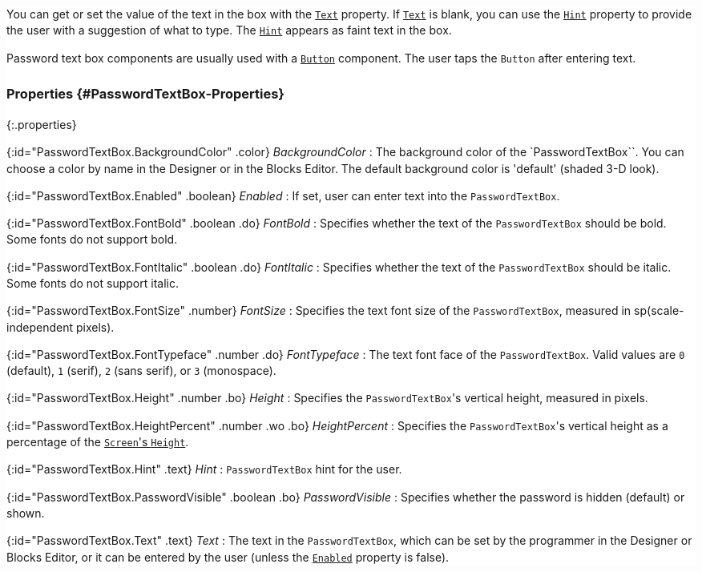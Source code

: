  You can get or set the value of the text in the box with the [`Text`](#PasswordTextBox.Text) property. If
 [`Text`](#PasswordTextBox.Text) is blank, you can use the [`Hint`](#PasswordTextBox.Hint) property to provide the user
 with a suggestion of what to type. The [`Hint`](#PasswordTextBox.Hint) appears as faint text in the box.

 Password text box components are usually used with a [`Button`](#Button) component. The user taps the
 `Button` after entering text.



### Properties  {#PasswordTextBox-Properties}

{:.properties}

{:id="PasswordTextBox.BackgroundColor" .color} *BackgroundColor*
: The background color of the `PasswordTextBox``. You can choose a color by name in the Designer or in
 the Blocks Editor. The default background color is 'default' (shaded 3-D look).

{:id="PasswordTextBox.Enabled" .boolean} *Enabled*
: If set, user can enter text into the `PasswordTextBox`.

{:id="PasswordTextBox.FontBold" .boolean .do} *FontBold*
: Specifies whether the text of the `PasswordTextBox` should be bold.
 Some fonts do not support bold.

{:id="PasswordTextBox.FontItalic" .boolean .do} *FontItalic*
: Specifies whether the text of the `PasswordTextBox` should be italic.
 Some fonts do not support italic.

{:id="PasswordTextBox.FontSize" .number} *FontSize*
: Specifies the text font size of the `PasswordTextBox`, measured in sp(scale-independent pixels).

{:id="PasswordTextBox.FontTypeface" .number .do} *FontTypeface*
: The text font face of the `PasswordTextBox`. Valid values are `0` (default), `1` (serif), `2` (sans
 serif), or `3` (monospace).

{:id="PasswordTextBox.Height" .number .bo} *Height*
: Specifies the `PasswordTextBox`'s vertical height, measured in pixels.

{:id="PasswordTextBox.HeightPercent" .number .wo .bo} *HeightPercent*
: Specifies the `PasswordTextBox`'s vertical height as a percentage
 of the [`Screen`'s `Height`](userinterface.html#Screen.Height).

{:id="PasswordTextBox.Hint" .text} *Hint*
: `PasswordTextBox` hint for the user.

{:id="PasswordTextBox.PasswordVisible" .boolean .bo} *PasswordVisible*
: Specifies whether the password is hidden (default) or shown.

{:id="PasswordTextBox.Text" .text} *Text*
: The text in the `PasswordTextBox`, which can be set by the programmer in the Designer or Blocks Editor,
 or it can be entered by the user (unless the [`Enabled`](#PasswordTextBox.Enabled) property is false).

